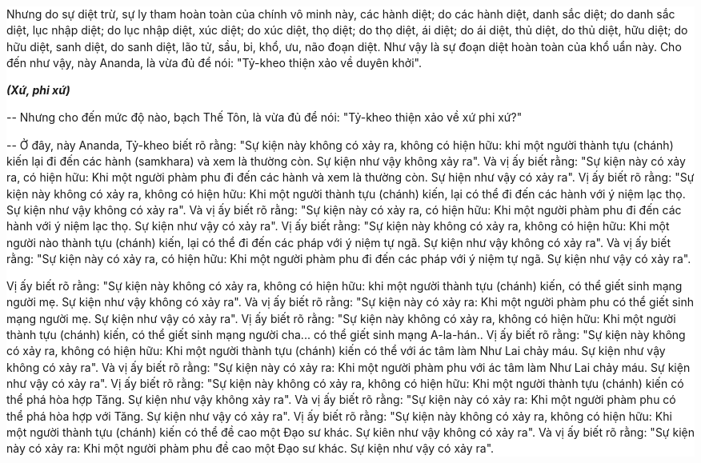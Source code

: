 Nhưng do sự diệt trừ, sự ly tham hoàn toàn của chính vô minh này, các hành diệt; do các hành diệt, danh
sắc diệt; do danh sắc diệt, lục nhập diệt; do lục nhập diệt, xúc diệt; do xúc diệt, thọ diệt; do thọ diệt, ái
diệt; do ái diệt, thủ diệt, do thủ diệt, hữu diệt; do hữu diệt, sanh diệt, do sanh diệt, lão tử, sầu, bi, khổ,
ưu, não đoạn diệt. Như vậy là sự đoạn diệt hoàn toàn của khổ uẩn này. Cho đến như vậy, này Ananda, là
vừa đủ để nói: "Tỷ-kheo thiện xảo về duyên khởi".

***(Xứ, phi xứ)***

-- Nhưng cho đến mức độ nào, bạch Thế Tôn, là vừa đủ để nói: "Tỷ-kheo thiện xảo về xứ phi xứ?"

-- Ở đây, này Ananda, Tỷ-kheo biết rõ rằng: "Sự kiện này không có xảy ra, không có hiện hữu: khi một
người thành tựu (chánh) kiến lại đi đến các hành (samkhara) và xem là thường còn. Sự kiện như vậy
không xảy ra". Và vị ấy biết rằng: "Sự kiện này có xảy ra, có hiện hữu: Khi một người phàm phu đi đến
các hành và xem là thường còn. Sự hiện như vậy có xảy ra". Vị ấy biết rõ rằng: "Sự kiện này không có
xảy ra, không có hiện hữu: Khi một người thành tựu (chánh) kiến, lại có thể đi đến các hành với ý niệm
lạc thọ. Sự kiện như vậy không có xảy ra". Và vị ấy biết rõ rằng: "Sự kiện này có xảy ra, có hiện hữu:
Khi một người phàm phu đi đến các hành với ý niệm lạc thọ. Sự kiện như vậy có xảy ra". Vị ấy biết
rằng: "Sự kiện này không có xảy ra, không có hiện hữu: Khi một người nào thành tựu (chánh) kiến, lại
có thể đi đến các pháp với ý niệm tự ngã. Sự kiện như vậy không có xảy ra". Và vị ấy biết rằng: "Sự
kiện này có xảy ra, có hiện hữu: Khi một người phàm phu đi đến các pháp với ý niệm tự ngã. Sự kiện
như vậy có xảy ra".

Vị ấy biết rõ rằng: "Sự kiện này không có xảy ra, không có hiện hữu: khi một người thành tựu (chánh)
kiến, có thể giết sinh mạng người mẹ. Sự kiện như vậy không có xảy ra". Và vị ấy biết rõ rằng: "Sự kiện
này có xảy ra: Khi một người phàm phu có thể giết sinh mạng người mẹ. Sự kiện như vậy có xảy ra". Vị
ấy biết rõ rằng: "Sự kiện này không có xảy ra, không có hiện hữu: Khi một người thành tựu (chánh)
kiến, có thể giết sinh mạng người cha... có thể giết sinh mạng A-la-hán.. Vị ấy biết rõ rằng: "Sự kiện này
không có xảy ra, không có hiện hữu: Khi một người thành tựu (chánh) kiến có thể với ác tâm làm Như
Lai chảy máu. Sự kiện như vậy không có xảy ra". Và vị ấy biết rõ rằng: "Sự kiện này có xảy ra: Khi một
người phàm phu với ác tâm làm Như Lai chảy máu. Sự kiện như vậy có xảy ra". Vị ấy biết rõ rằng: "Sự
kiện này không có xảy ra, không có hiện hữu: Khi một người thành tựu (chánh) kiến có thể phá hòa hợp
Tăng. Sự kiện như vậy không xảy ra". Và vị ấy biết rõ rằng: "Sự kiện này có xảy ra: Khi một người
phàm phu có thể phá hòa hợp với Tăng. Sự kiện như vậy có xảy ra". Vị ấy biết rõ rằng: "Sự kiện này
không có xảy ra, không có hiện hữu: Khi một người thành tựu (chánh) kiến có thể đề cao một Ðạo sư
khác. Sự kiên như vậy không có xảy ra". Và vị ấy biết rõ rằng: "Sự kiện này có xảy ra: Khi một người
phàm phu đề cao một Ðạo sư khác. Sự kiện như vậy có xảy ra".
